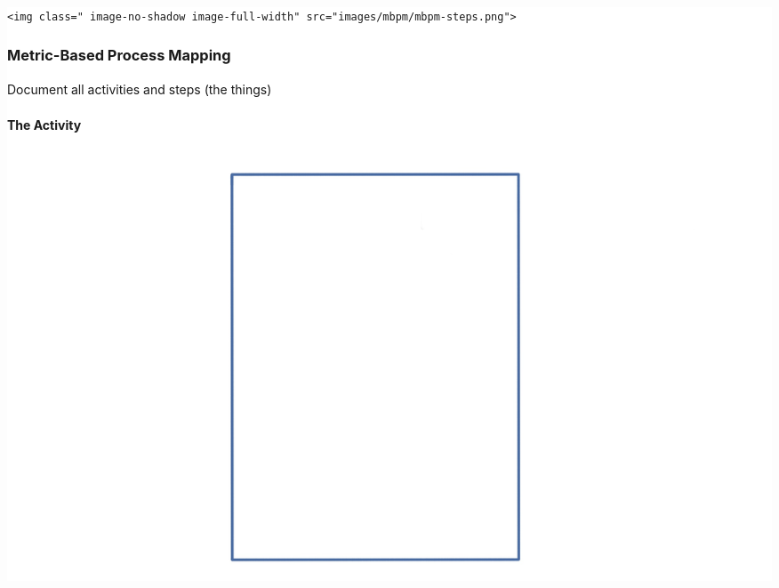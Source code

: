     <img class=" image-no-shadow image-full-width" src="images/mbpm/mbpm-steps.png">
  </div>
</div>



### Metric-Based Process Mapping
Document all activities and steps (the things)



<div class="r-stack">
  <div> 
    <h4 class="fragment fade-out" data-fragment-index="1" >The Activity</h4>
    <img class="image-no-shadow image-full-width" src="images/mbpm/mbpm-activities-0.png">
  </div>
  <div class="fragment fade-in-then-out" data-fragment-index="1" > 